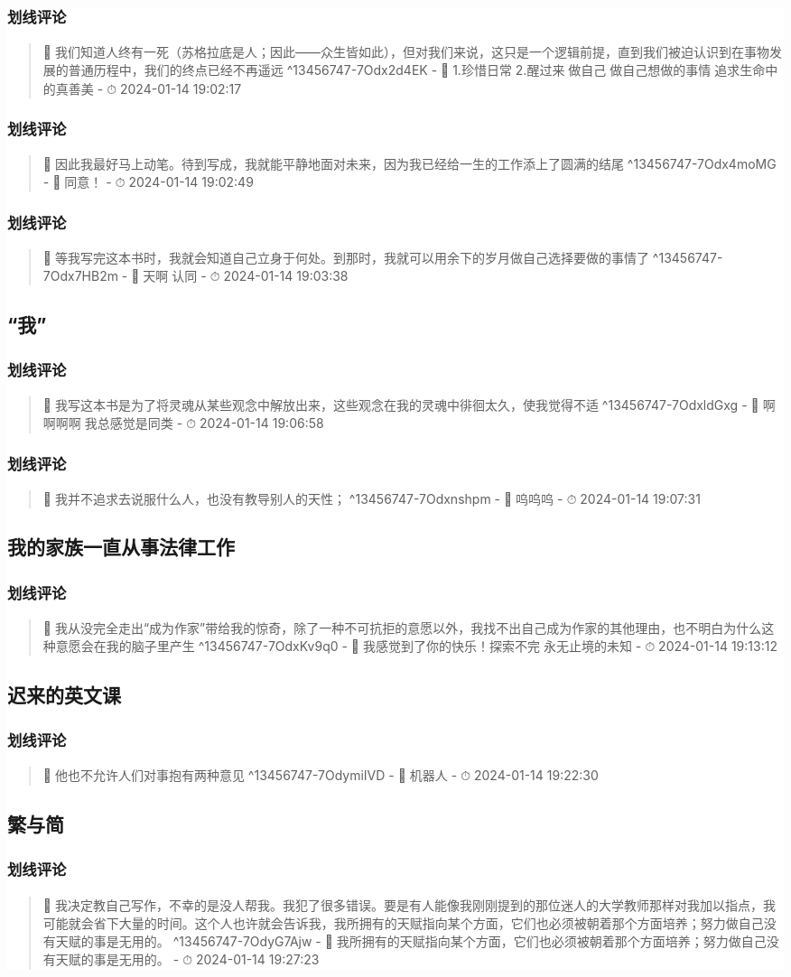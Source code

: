 ### 划线评论
> 📌 我们知道人终有一死（苏格拉底是人；因此——众生皆如此），但对我们来说，这只是一个逻辑前提，直到我们被迫认识到在事物发展的普通历程中，我们的终点已经不再遥远  ^13456747-7Odx2d4EK
    - 💭 1.珍惜日常 2.醒过来 做自己 做自己想做的事情 追求生命中的真善美
    - ⏱ 2024-01-14 19:02:17

### 划线评论
> 📌 因此我最好马上动笔。待到写成，我就能平静地面对未来，因为我已经给一生的工作添上了圆满的结尾  ^13456747-7Odx4moMG
    - 💭 同意！
    - ⏱ 2024-01-14 19:02:49

### 划线评论
> 📌 等我写完这本书时，我就会知道自己立身于何处。到那时，我就可以用余下的岁月做自己选择要做的事情了  ^13456747-7Odx7HB2m
    - 💭 天啊 认同 
    - ⏱ 2024-01-14 19:03:38
   
## “我”

### 划线评论
> 📌 我写这本书是为了将灵魂从某些观念中解放出来，这些观念在我的灵魂中徘徊太久，使我觉得不适  ^13456747-7OdxldGxg
    - 💭 啊啊啊啊 我总感觉是同类
    - ⏱ 2024-01-14 19:06:58

### 划线评论
> 📌 我并不追求去说服什么人，也没有教导别人的天性；  ^13456747-7Odxnshpm
    - 💭 呜呜呜
    - ⏱ 2024-01-14 19:07:31
   
## 我的家族一直从事法律工作

### 划线评论
> 📌 我从没完全走出“成为作家”带给我的惊奇，除了一种不可抗拒的意愿以外，我找不出自己成为作家的其他理由，也不明白为什么这种意愿会在我的脑子里产生  ^13456747-7OdxKv9q0
    - 💭 我感觉到了你的快乐！探索不完 永无止境的未知
    - ⏱ 2024-01-14 19:13:12
   
## 迟来的英文课

### 划线评论
> 📌 他也不允许人们对事抱有两种意见  ^13456747-7OdymiIVD
    - 💭 机器人
    - ⏱ 2024-01-14 19:22:30
   
## 繁与简

### 划线评论
> 📌 我决定教自己写作，不幸的是没人帮我。我犯了很多错误。要是有人能像我刚刚提到的那位迷人的大学教师那样对我加以指点，我可能就会省下大量的时间。这个人也许就会告诉我，我所拥有的天赋指向某个方面，它们也必须被朝着那个方面培养；努力做自己没有天赋的事是无用的。  ^13456747-7OdyG7Ajw
    - 💭 我所拥有的天赋指向某个方面，它们也必须被朝着那个方面培养；努力做自己没有天赋的事是无用的。
    - ⏱ 2024-01-14 19:27:23
